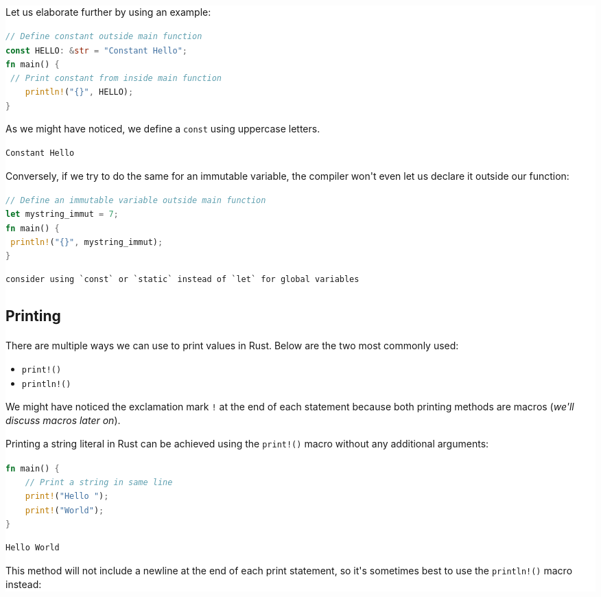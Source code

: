 Let us elaborate further by using an example:

```rust
// Define constant outside main function
const HELLO: &str = "Constant Hello";
fn main() {
 // Print constant from inside main function
    println!("{}", HELLO);
}
```

As we might have noticed, we define a `const` using uppercase letters.

```
Constant Hello
```

Conversely, if we try to do the same for an immutable variable, the compiler won't even let us declare it outside our function:

```rust
// Define an immutable variable outside main function
let mystring_immut = 7;
fn main() {
 println!("{}", mystring_immut);
}
```

```
consider using `const` or `static` instead of `let` for global variables
```

## Printing

There are multiple ways we can use to print values in Rust. Below are the two most commonly used:

- `print!()`
- `println!()`

We might have noticed the exclamation mark `!` at the end of each statement because both printing methods are macros (_we'll discuss macros later on_).

Printing a string literal in Rust can be achieved using the `print!()` macro without any additional arguments:

```rust
fn main() {
    // Print a string in same line
    print!("Hello ");
    print!("World");
}
```

```
Hello World
```

This method will not include a newline at the end of each print statement, so it's sometimes best to use the `println!()` macro instead:
